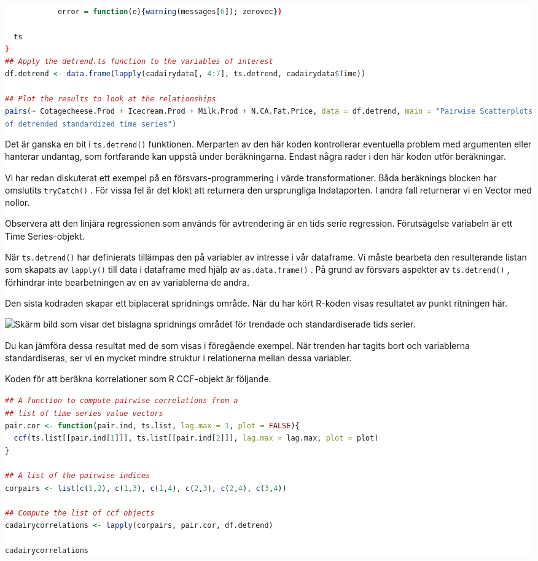 ```r
            error = function(e){warning(messages[6]); zerovec})

  ts
}  
## Apply the detrend.ts function to the variables of interest
df.detrend <- data.frame(lapply(cadairydata[, 4:7], ts.detrend, cadairydata$Time))

## Plot the results to look at the relationships
pairs(~ Cotagecheese.Prod + Icecream.Prod + Milk.Prod + N.CA.Fat.Price, data = df.detrend, main = "Pairwise Scatterplots of detrended standardized time series")
```

Det är ganska en bit i `ts.detrend()` funktionen. Merparten av den här koden kontrollerar eventuella problem med argumenten eller hanterar undantag, som fortfarande kan uppstå under beräkningarna. Endast några rader i den här koden utför beräkningar.

Vi har redan diskuterat ett exempel på en försvars-programmering i värde transformationer. Båda beräknings blocken har omslutits `tryCatch()` . För vissa fel är det klokt att returnera den ursprungliga Indataporten. I andra fall returnerar vi en Vector med nollor.

Observera att den linjära regressionen som används för avtrendering är en tids serie regression. Förutsägelse variabeln är ett Time Series-objekt.

När `ts.detrend()` har definierats tillämpas den på variabler av intresse i vår dataframe. Vi måste bearbeta den resulterande listan som skapats av `lapply()` till data i dataframe med hjälp av `as.data.frame()` . På grund av försvars aspekter av `ts.detrend()` , förhindrar inte bearbetningen av en av variablerna de andra.

Den sista kodraden skapar ett biplacerat spridnings område. När du har kört R-koden visas resultatet av punkt ritningen här.

![Skärm bild som visar det bislagna spridnings området för trendade och standardiserade tids serier.](./media/r-quickstart/fig18.png)

Du kan jämföra dessa resultat med de som visas i föregående exempel. När trenden har tagits bort och variablerna standardiseras, ser vi en mycket mindre struktur i relationerna mellan dessa variabler.

Koden för att beräkna korrelationer som R CCF-objekt är följande.

```r
## A function to compute pairwise correlations from a
## list of time series value vectors
pair.cor <- function(pair.ind, ts.list, lag.max = 1, plot = FALSE){
  ccf(ts.list[[pair.ind[1]]], ts.list[[pair.ind[2]]], lag.max = lag.max, plot = plot)
}

## A list of the pairwise indices
corpairs <- list(c(1,2), c(1,3), c(1,4), c(2,3), c(2,4), c(3,4))

## Compute the list of ccf objects
cadairycorrelations <- lapply(corpairs, pair.cor, df.detrend)  

cadairycorrelations
```


[execute-r-script]: /azure/machine-learning/studio-module-reference/execute-r-script